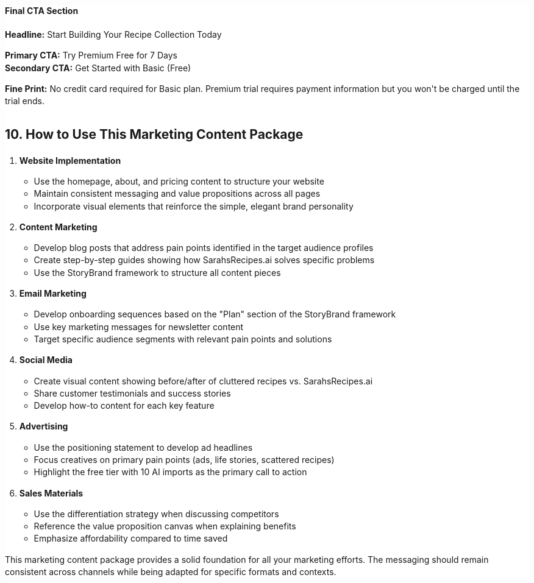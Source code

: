 #### Final CTA Section

**Headline:** Start Building Your Recipe Collection Today

**Primary CTA:** Try Premium Free for 7 Days  
**Secondary CTA:** Get Started with Basic (Free)

**Fine Print:** No credit card required for Basic plan. Premium trial requires payment information but you won't be charged until the trial ends.

## 10. How to Use This Marketing Content Package

1. **Website Implementation**
   * Use the homepage, about, and pricing content to structure your website
   * Maintain consistent messaging and value propositions across all pages
   * Incorporate visual elements that reinforce the simple, elegant brand personality

2. **Content Marketing**
   * Develop blog posts that address pain points identified in the target audience profiles
   * Create step-by-step guides showing how SarahsRecipes.ai solves specific problems
   * Use the StoryBrand framework to structure all content pieces

3. **Email Marketing**
   * Develop onboarding sequences based on the "Plan" section of the StoryBrand framework
   * Use key marketing messages for newsletter content
   * Target specific audience segments with relevant pain points and solutions

4. **Social Media**
   * Create visual content showing before/after of cluttered recipes vs. SarahsRecipes.ai
   * Share customer testimonials and success stories
   * Develop how-to content for each key feature

5. **Advertising**
   * Use the positioning statement to develop ad headlines
   * Focus creatives on primary pain points (ads, life stories, scattered recipes)
   * Highlight the free tier with 10 AI imports as the primary call to action

6. **Sales Materials**
   * Use the differentiation strategy when discussing competitors
   * Reference the value proposition canvas when explaining benefits
   * Emphasize affordability compared to time saved

This marketing content package provides a solid foundation for all your marketing efforts. The messaging should remain consistent across channels while being adapted for specific formats and contexts.